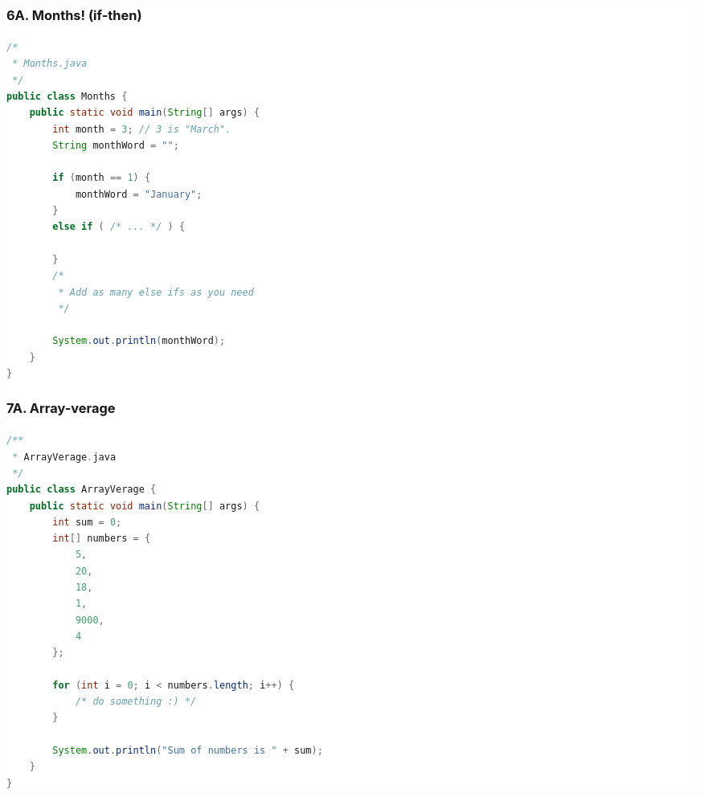 ### 6A. Months! (if-then)

```java
/*
 * Months.java
 */
public class Months {
    public static void main(String[] args) {
        int month = 3; // 3 is "March".
        String monthWord = "";

        if (month == 1) {
            monthWord = "January";
        }
        else if ( /* ... */ ) {

        }
        /*
         * Add as many else ifs as you need
         */

        System.out.println(monthWord);
    }
}
```

### 7A. Array-verage

```java
/**
 * ArrayVerage.java
 */
public class ArrayVerage {
    public static void main(String[] args) {
        int sum = 0;
        int[] numbers = {
            5,
            20,
            18,
            1,
            9000,
            4
        };

        for (int i = 0; i < numbers.length; i++) {
            /* do something :) */
        }

        System.out.println("Sum of numbers is " + sum);
    }
}
```


[switch statements]: http://www.homeandlearn.co.uk/java/java_switch_statements.html
[tagging versions]: http://githowto.com/tagging_versions


